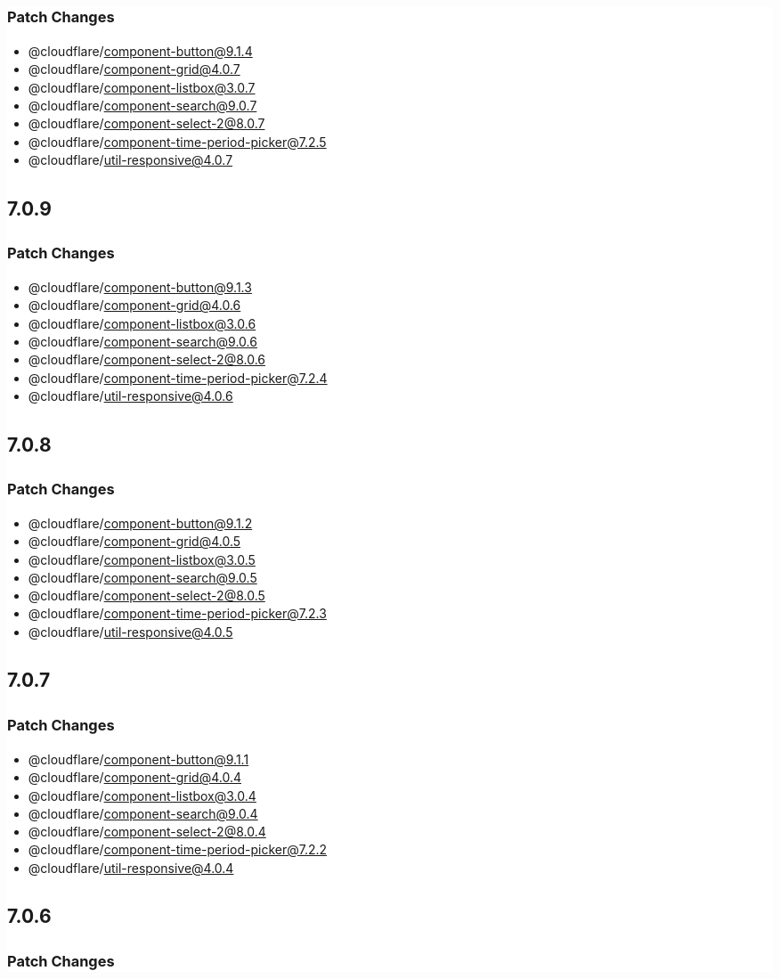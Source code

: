 ### Patch Changes

- @cloudflare/component-button@9.1.4
- @cloudflare/component-grid@4.0.7
- @cloudflare/component-listbox@3.0.7
- @cloudflare/component-search@9.0.7
- @cloudflare/component-select-2@8.0.7
- @cloudflare/component-time-period-picker@7.2.5
- @cloudflare/util-responsive@4.0.7

## 7.0.9

### Patch Changes

- @cloudflare/component-button@9.1.3
- @cloudflare/component-grid@4.0.6
- @cloudflare/component-listbox@3.0.6
- @cloudflare/component-search@9.0.6
- @cloudflare/component-select-2@8.0.6
- @cloudflare/component-time-period-picker@7.2.4
- @cloudflare/util-responsive@4.0.6

## 7.0.8

### Patch Changes

- @cloudflare/component-button@9.1.2
- @cloudflare/component-grid@4.0.5
- @cloudflare/component-listbox@3.0.5
- @cloudflare/component-search@9.0.5
- @cloudflare/component-select-2@8.0.5
- @cloudflare/component-time-period-picker@7.2.3
- @cloudflare/util-responsive@4.0.5

## 7.0.7

### Patch Changes

- @cloudflare/component-button@9.1.1
- @cloudflare/component-grid@4.0.4
- @cloudflare/component-listbox@3.0.4
- @cloudflare/component-search@9.0.4
- @cloudflare/component-select-2@8.0.4
- @cloudflare/component-time-period-picker@7.2.2
- @cloudflare/util-responsive@4.0.4

## 7.0.6

### Patch Changes
